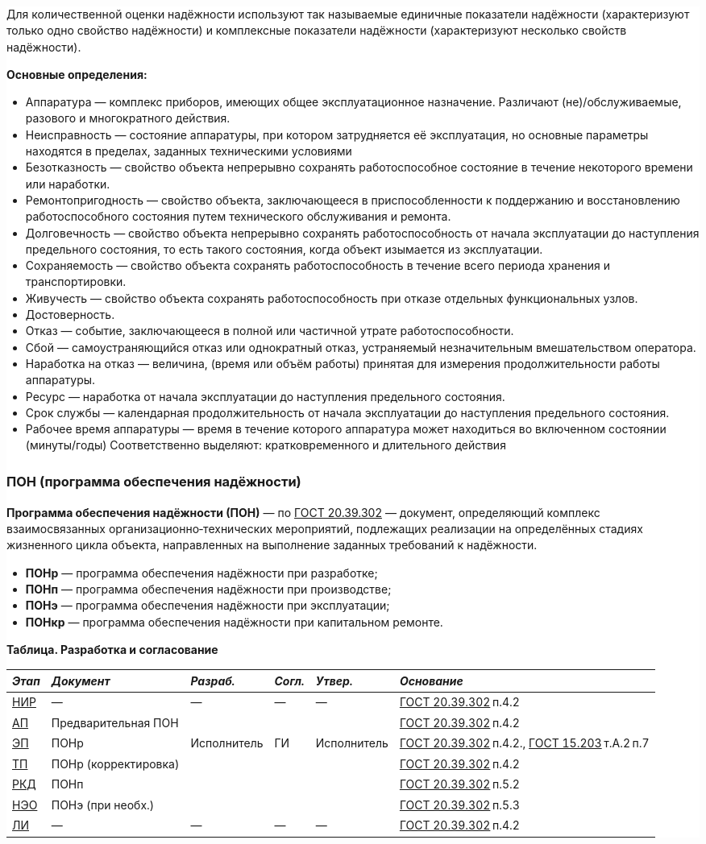 Для количественной оценки надёжности используют так называемые единичные показатели надёжности (характеризуют только одно свойство надёжности) и комплексные показатели надёжности (характеризуют несколько свойств надёжности).

**Основные определения:**

   - Аппаратура — комплекс приборов, имеющих общее эксплуатационное назначение. Различают (не)/обслуживаемые, разового и многократного действия.
   - Неисправность — состояние аппаратуры, при котором затрудняется её эксплуатация, но основные параметры находятся в пределах, заданных техническими условиями
   - Безотказность — свойство объекта непрерывно сохранять работоспособное состояние в течение некоторого времени или наработки.
   - Ремонтопригодность — свойство объекта, заключающееся в приспособленности к поддержанию и восстановлению работоспособного состояния путем технического обслуживания и ремонта.
   - Долговечность — свойство объекта непрерывно сохранять работоспособность от начала эксплуатации до наступления предельного состояния, то есть такого состояния, когда объект изымается из эксплуатации.
   - Сохраняемость — свойство объекта сохранять работоспособность в течение всего периода хранения и транспортировки.
   - Живучесть — свойство объекта сохранять работоспособность при отказе отдельных функциональных узлов.
   - Достоверность.
   - Отказ — событие, заключающееся в полной или частичной утрате работоспособности.
   - Сбой — самоустраняющийся отказ или однократный отказ, устраняемый незначительным вмешательством оператора.
   - Наработка на отказ — величина, (время или объём работы) принятая для измерения продолжительности работы аппаратуры.
   - Ресурс — наработка от начала эксплуатации до наступления предельного состояния.
   - Срок службы — календарная продолжительность от начала эксплуатации до наступления предельного состояния.
   - Рабочее время аппаратуры — время в течение которого аппаратура может находиться во включенном состоянии (минуты/годы) Соответственно выделяют: кратковременного и длительного действия



### ПОН (программа обеспечения надёжности)
**Программа обеспечения надёжности (ПОН)** — по [ГОСТ 20.39.302](гост_20_39_302.md) — документ, определяющий комплекс взаимосвязанных организационно‑технических мероприятий, подлежащих реализации на определённых стадиях жизненного цикла объекта, направленных на выполнение заданных требований к надёжности.
   - **ПОНр** — программа обеспечения надёжности при разработке;
   - **ПОНп** — программа обеспечения надёжности при производстве;
   - **ПОНэ** — программа обеспечения надёжности при эксплуатации;
   - **ПОНкр** — программа обеспечения надёжности при капитальном ремонте.

**Таблица. Разработка и согласование**

|*Этап*|*Документ*|*Разраб.*|*Согл.*|*Утвер.*|*Основание*|
|:--|:--|:--|:--|:--|:--|
|[НИР](rnd_0.md)|—|—|—|—|[ГОСТ 20.39.302](гост_20_39_302.md) п.4.2|
|[АП](rnd_ap.md)|Предвари&shy;тельная ПОН| | | |[ГОСТ 20.39.302](гост_20_39_302.md) п.4.2|
|[ЭП](rnd_ep.md)|ПОНр|Испол&shy;нитель|ГИ|Испол&shy;нитель|[ГОСТ 20.39.302](гост_20_39_302.md) п.4.2., [ГОСТ 15.203](гост_15_203.md) т.А.2 п.7|
|[ТП](rnd_tp.md)|ПОНр (коррек&shy;тировка)| | | |[ГОСТ 20.39.302](гост_20_39_302.md) п.4.2|
|[РКД](ркд.md)|ПОНп| | | |[ГОСТ 20.39.302](гост_20_39_302.md) п.5.2|
|[НЭО](test.md)|ПОНэ (при необх.)| | | |[ГОСТ 20.39.302](гост_20_39_302.md) п.5.3|
|[ЛИ](rnd_e.md)|—|—|—|—|[ГОСТ 20.39.302](гост_20_39_302.md) п.4.2|
